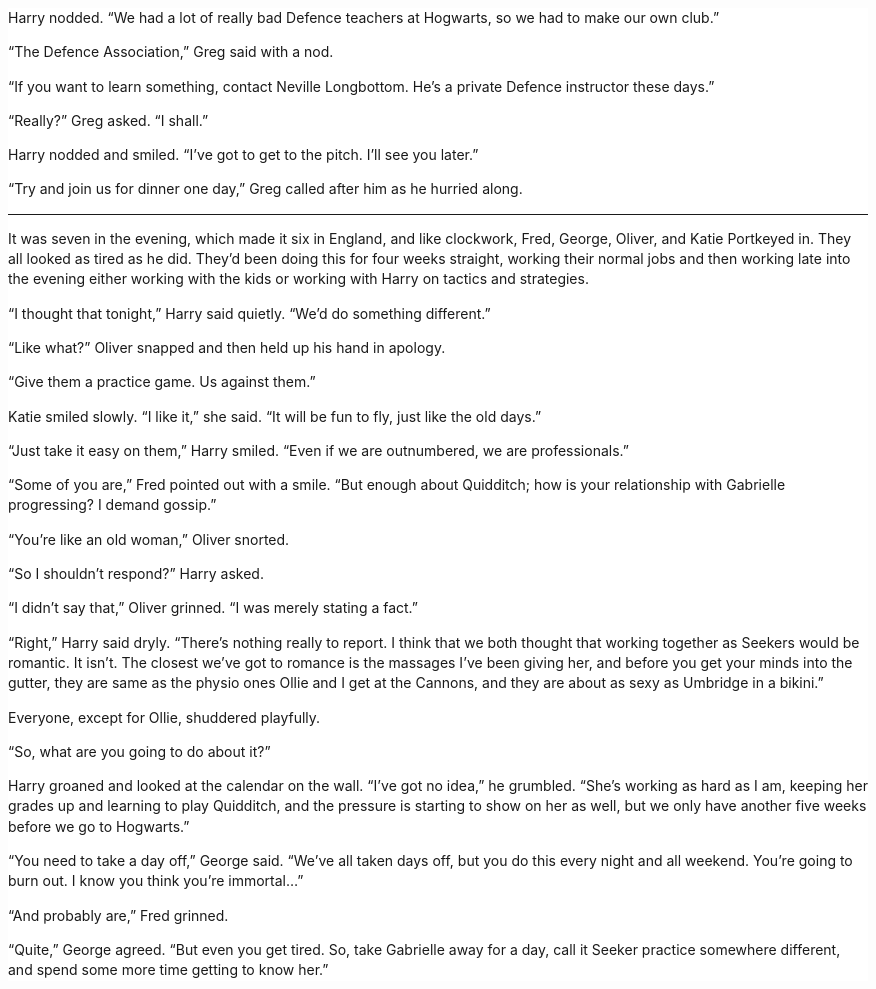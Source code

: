 Harry nodded. “We had a lot of really bad Defence teachers at Hogwarts, so we had to make our own club.”

“The Defence Association,” Greg said with a nod.

“If you want to learn something, contact Neville Longbottom. He’s a private Defence instructor these days.”

“Really?” Greg asked. “I shall.”

Harry nodded and smiled. “I’ve got to get to the pitch. I’ll see you later.”

“Try and join us for dinner one day,” Greg called after him as he hurried along.



* * *



It was seven in the evening, which made it six in England, and like clockwork, Fred, George, Oliver, and Katie Portkeyed in. They all looked as tired as he did. They’d been doing this for four weeks straight, working their normal jobs and then working late into the evening either working with the kids or working with Harry on tactics and strategies.

“I thought that tonight,” Harry said quietly. “We’d do something different.”

“Like what?” Oliver snapped and then held up his hand in apology.

“Give them a practice game. Us against them.”

Katie smiled slowly. “I like it,” she said. “It will be fun to fly, just like the old days.”

“Just take it easy on them,” Harry smiled. “Even if we are outnumbered, we are professionals.”

“Some of you are,” Fred pointed out with a smile. “But enough about Quidditch; how is your relationship with Gabrielle progressing? I demand gossip.”

“You’re like an old woman,” Oliver snorted.

“So I shouldn’t respond?” Harry asked.

“I didn’t say that,” Oliver grinned. “I was merely stating a fact.”

“Right,” Harry said dryly. “There’s nothing really to report. I think that we both thought that working together as Seekers would be romantic. It isn’t. The closest we’ve got to romance is the massages I’ve been giving her, and before you get your minds into the gutter, they are same as the physio ones Ollie and I get at the Cannons, and they are about as sexy as Umbridge in a bikini.”

Everyone, except for Ollie, shuddered playfully.

“So, what are you going to do about it?”

Harry groaned and looked at the calendar on the wall. “I’ve got no idea,” he grumbled. “She’s working as hard as I am, keeping her grades up and learning to play Quidditch, and the pressure is starting to show on her as well, but we only have another five weeks before we go to Hogwarts.”

“You need to take a day off,” George said. “We’ve all taken days off, but you do this every night and all weekend. You’re going to burn out. I know you think you’re immortal…”

“And probably are,” Fred grinned.

“Quite,” George agreed. “But even you get tired. So, take Gabrielle away for a day, call it Seeker practice somewhere different, and spend some more time getting to know her.”
